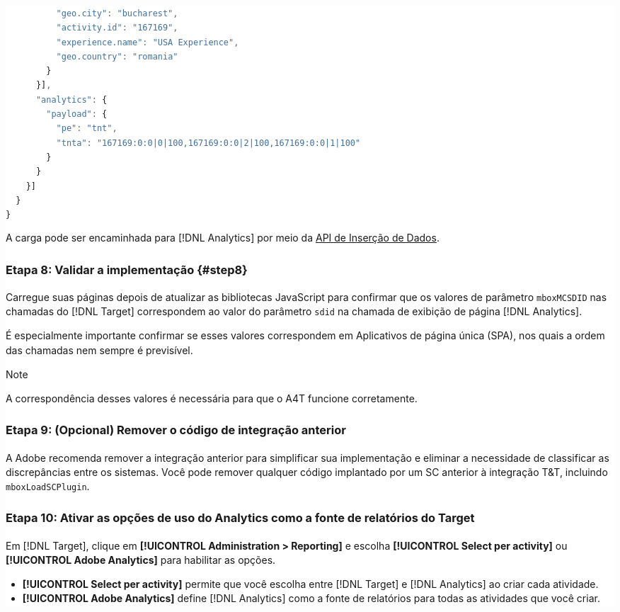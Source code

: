 ```javascript
          "geo.city": "bucharest",
          "activity.id": "167169",
          "experience.name": "USA Experience",
          "geo.country": "romania"
        }
      }],
      "analytics": {
        "payload": {
          "pe": "tnt",
          "tnta": "167169:0:0|0|100,167169:0:0|2|100,167169:0:0|1|100"
        }
      }
    }]
  }
}
```

A carga pode ser encaminhada para [!DNL Analytics] por meio da [API de Inserção de Dados](https://helpx.adobe.com/br/analytics/kb/data-insertion-api-post-method-adobe-analytics.html).

### Etapa 8: Validar a implementação {#step8}

Carregue suas páginas depois de atualizar as bibliotecas JavaScript para confirmar que os valores de parâmetro `mboxMCSDID` nas chamadas do [!DNL Target] correspondem ao valor do parâmetro `sdid` na chamada de exibição de página [!DNL Analytics].

É especialmente importante confirmar se esses valores correspondem em Aplicativos de página única (SPA), nos quais a ordem das chamadas nem sempre é previsível.

>[!NOTE]
>
>A correspondência desses valores é necessária para que o A4T funcione corretamente.

### Etapa 9: (Opcional) Remover o código de integração anterior

A Adobe recomenda remover a integração anterior para simplificar sua implementação e eliminar a necessidade de classificar as discrepâncias entre os sistemas. Você pode remover qualquer código implantado por um SC anterior à integração T&amp;T, incluindo `mboxLoadSCPlugin`.

### Etapa 10: Ativar as opções de uso do Analytics como a fonte de relatórios do Target

Em [!DNL Target], clique em **[!UICONTROL Administration > Reporting]** e escolha **[!UICONTROL Select per activity]** ou **[!UICONTROL Adobe Analytics]** para habilitar as opções.

* **[!UICONTROL Select per activity]** permite que você escolha entre [!DNL Target] e [!DNL Analytics] ao criar cada atividade.
* **[!UICONTROL Adobe Analytics]** define [!DNL Analytics] como a fonte de relatórios para todas as atividades que você criar.


